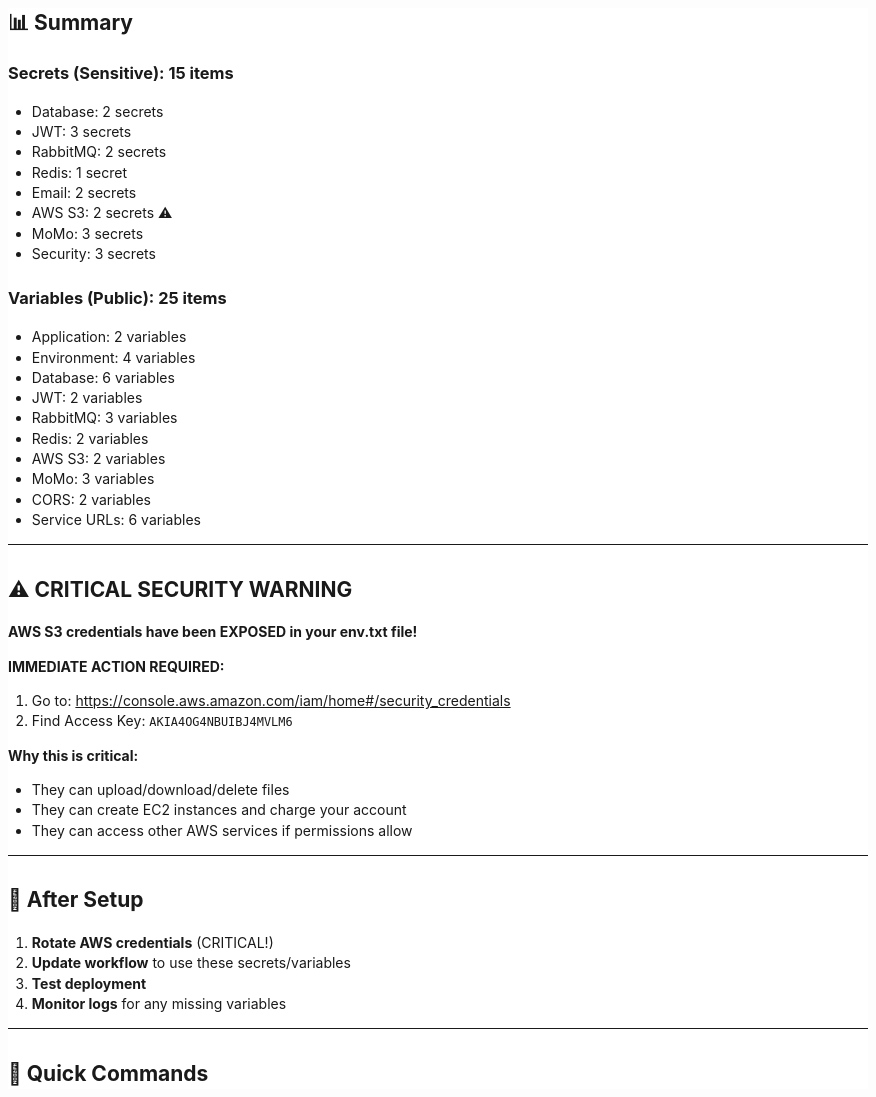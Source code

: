 
## 📊 Summary

### Secrets (Sensitive): 15 items
- Database: 2 secrets
- JWT: 3 secrets  
- RabbitMQ: 2 secrets
- Redis: 1 secret
- Email: 2 secrets
- AWS S3: 2 secrets ⚠️
- MoMo: 3 secrets
- Security: 3 secrets

### Variables (Public): 25 items
- Application: 2 variables
- Environment: 4 variables
- Database: 6 variables
- JWT: 2 variables
- RabbitMQ: 3 variables
- Redis: 2 variables
- AWS S3: 2 variables
- MoMo: 3 variables
- CORS: 2 variables
- Service URLs: 6 variables

---

## ⚠️ CRITICAL SECURITY WARNING

**AWS S3 credentials have been EXPOSED in your env.txt file!**

**IMMEDIATE ACTION REQUIRED:**
1. Go to: https://console.aws.amazon.com/iam/home#/security_credentials
2. Find Access Key: `AKIA4OG4NBUIBJ4MVLM6`

**Why this is critical:**
- They can upload/download/delete files
- They can create EC2 instances and charge your account
- They can access other AWS services if permissions allow

---

## 🚀 After Setup

1. **Rotate AWS credentials** (CRITICAL!)
2. **Update workflow** to use these secrets/variables
3. **Test deployment**
4. **Monitor logs** for any missing variables

---

## 🔧 Quick Commands
